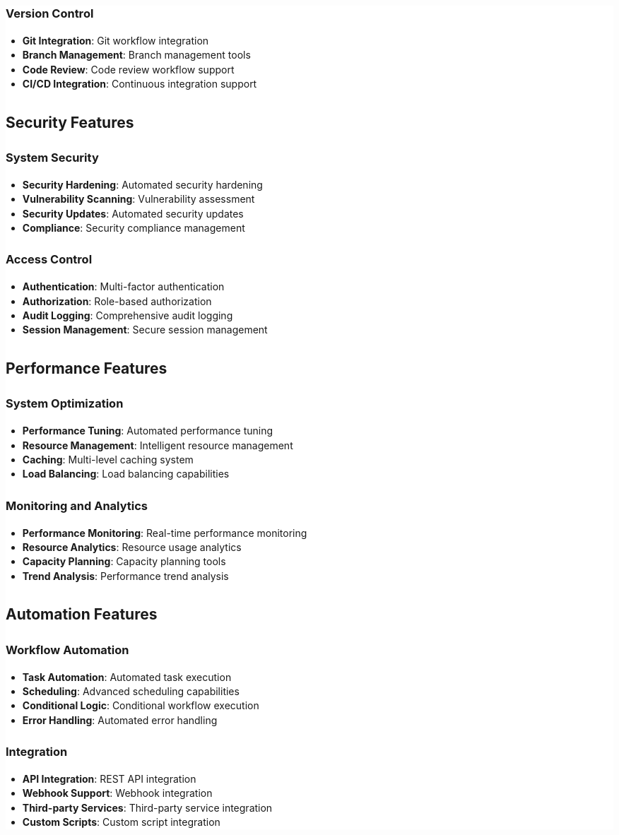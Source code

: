 ### Version Control
- **Git Integration**: Git workflow integration
- **Branch Management**: Branch management tools
- **Code Review**: Code review workflow support
- **CI/CD Integration**: Continuous integration support

## Security Features

### System Security
- **Security Hardening**: Automated security hardening
- **Vulnerability Scanning**: Vulnerability assessment
- **Security Updates**: Automated security updates
- **Compliance**: Security compliance management

### Access Control
- **Authentication**: Multi-factor authentication
- **Authorization**: Role-based authorization
- **Audit Logging**: Comprehensive audit logging
- **Session Management**: Secure session management

## Performance Features

### System Optimization
- **Performance Tuning**: Automated performance tuning
- **Resource Management**: Intelligent resource management
- **Caching**: Multi-level caching system
- **Load Balancing**: Load balancing capabilities

### Monitoring and Analytics
- **Performance Monitoring**: Real-time performance monitoring
- **Resource Analytics**: Resource usage analytics
- **Capacity Planning**: Capacity planning tools
- **Trend Analysis**: Performance trend analysis

## Automation Features

### Workflow Automation
- **Task Automation**: Automated task execution
- **Scheduling**: Advanced scheduling capabilities
- **Conditional Logic**: Conditional workflow execution
- **Error Handling**: Automated error handling

### Integration
- **API Integration**: REST API integration
- **Webhook Support**: Webhook integration
- **Third-party Services**: Third-party service integration
- **Custom Scripts**: Custom script integration
